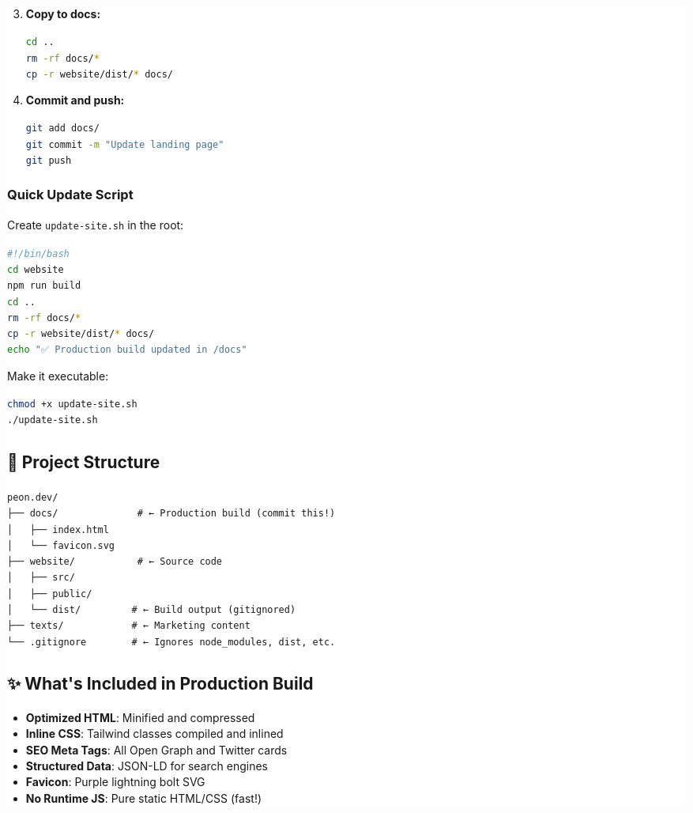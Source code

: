 3. **Copy to docs:**
   ```bash
   cd ..
   rm -rf docs/*
   cp -r website/dist/* docs/
   ```

4. **Commit and push:**
   ```bash
   git add docs/
   git commit -m "Update landing page"
   git push
   ```

### Quick Update Script

Create `update-site.sh` in the root:

```bash
#!/bin/bash
cd website
npm run build
cd ..
rm -rf docs/*
cp -r website/dist/* docs/
echo "✅ Production build updated in /docs"
```

Make it executable:
```bash
chmod +x update-site.sh
./update-site.sh
```

## 📁 Project Structure

```
peon.dev/
├── docs/              # ← Production build (commit this!)
│   ├── index.html
│   └── favicon.svg
├── website/           # ← Source code
│   ├── src/
│   ├── public/
│   └── dist/         # ← Build output (gitignored)
├── texts/            # ← Marketing content
└── .gitignore        # ← Ignores node_modules, dist, etc.
```

## ✨ What's Included in Production Build

- **Optimized HTML**: Minified and compressed
- **Inline CSS**: Tailwind classes compiled and inlined
- **SEO Meta Tags**: All Open Graph and Twitter cards
- **Structured Data**: JSON-LD for search engines
- **Favicon**: Purple lightning bolt SVG
- **No Runtime JS**: Pure static HTML/CSS (fast!)
